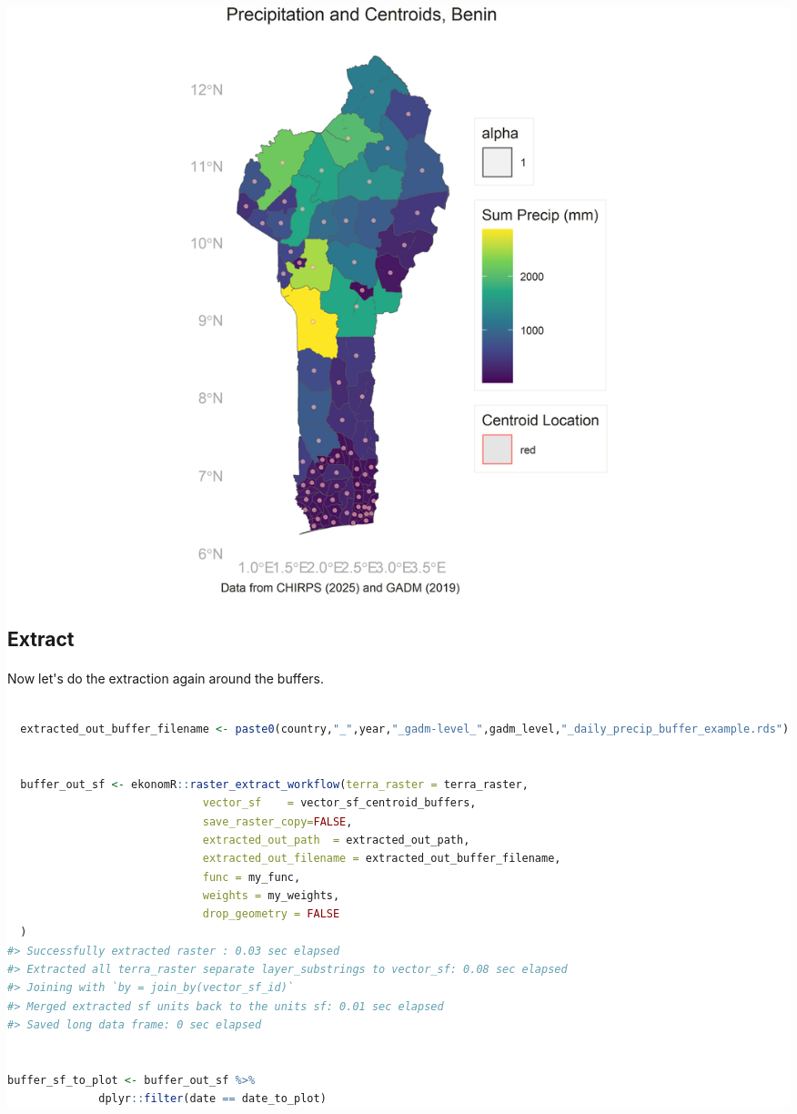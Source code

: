 

![plot of chunk unnamed-chunk-33](https://github.com/stallman-j/ekonomR/blob/main/output/02_figures/africa_example-benin-centroids.png?raw=true)

## Extract
Now let's do the extraction again around the buffers.



``` r

  extracted_out_buffer_filename <- paste0(country,"_",year,"_gadm-level_",gadm_level,"_daily_precip_buffer_example.rds")


  buffer_out_sf <- ekonomR::raster_extract_workflow(terra_raster = terra_raster,
                              vector_sf    = vector_sf_centroid_buffers,
                              save_raster_copy=FALSE,
                              extracted_out_path  = extracted_out_path,
                              extracted_out_filename = extracted_out_buffer_filename,
                              func = my_func,
                              weights = my_weights,
                              drop_geometry = FALSE
  )
#> Successfully extracted raster : 0.03 sec elapsed
#> Extracted all terra_raster separate layer_substrings to vector_sf: 0.08 sec elapsed
#> Joining with `by = join_by(vector_sf_id)`
#> Merged extracted sf units back to the units sf: 0.01 sec elapsed
#> Saved long data frame: 0 sec elapsed
  

buffer_sf_to_plot <- buffer_out_sf %>%
              dplyr::filter(date == date_to_plot)
```